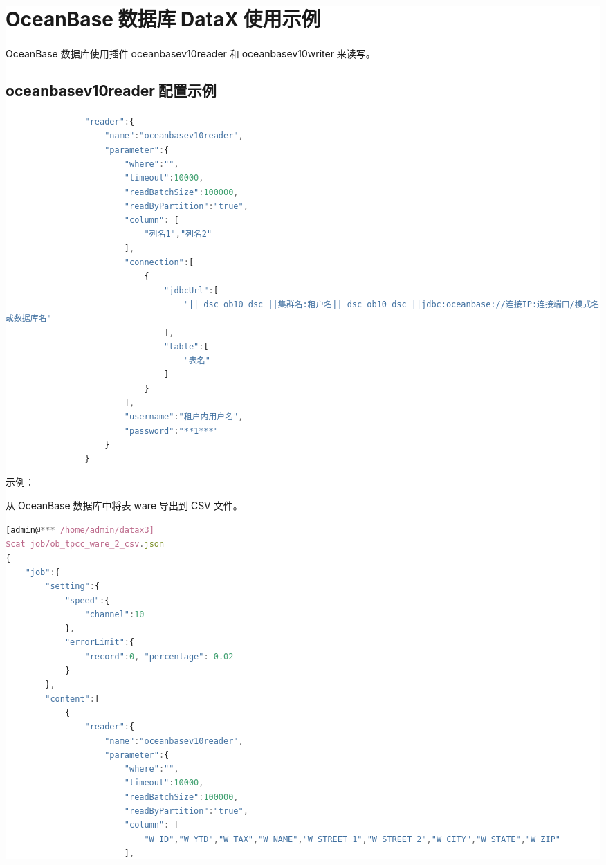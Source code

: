 OceanBase 数据库 DataX 使用示例 
=============================================

OceanBase 数据库使用插件 oceanbasev10reader 和 oceanbasev10writer 来读写。

oceanbasev10reader 配置示例 
--------------------------------------------

```javascript
                "reader":{
                    "name":"oceanbasev10reader",
                    "parameter":{
                        "where":"",
                        "timeout":10000,
                        "readBatchSize":100000,
                        "readByPartition":"true",
                        "column": [
                            "列名1","列名2"
                        ],
                        "connection":[
                            {
                                "jdbcUrl":[
                                    "||_dsc_ob10_dsc_||集群名:租户名||_dsc_ob10_dsc_||jdbc:oceanbase://连接IP:连接端口/模式名或数据库名"
                                ],
                                "table":[
                                    "表名"
                                ]
                            }
                        ],
                        "username":"租户内用户名",
                        "password":"**1***"
                    }
                }
```



示例：

从 OceanBase 数据库中将表 ware 导出到 CSV 文件。

```javascript
[admin@*** /home/admin/datax3]
$cat job/ob_tpcc_ware_2_csv.json
{
    "job":{
        "setting":{
            "speed":{
                "channel":10
            },
            "errorLimit":{
                "record":0, "percentage": 0.02
            }
        },
        "content":[
            {
                "reader":{
                    "name":"oceanbasev10reader",
                    "parameter":{
                        "where":"",
                        "timeout":10000,
                        "readBatchSize":100000,
                        "readByPartition":"true",
                        "column": [
                            "W_ID","W_YTD","W_TAX","W_NAME","W_STREET_1","W_STREET_2","W_CITY","W_STATE","W_ZIP"
                        ],
```